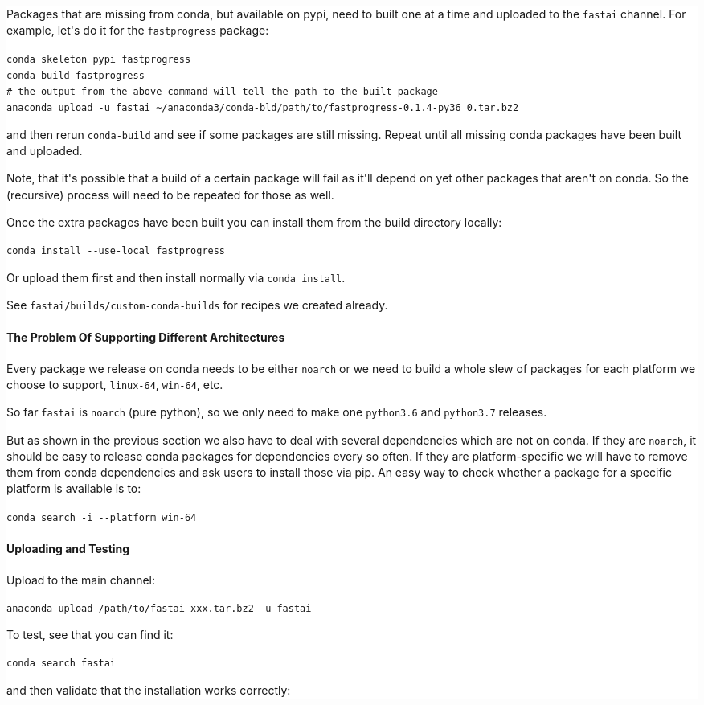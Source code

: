 Packages that are missing from conda, but available on pypi, need to built one at a time and uploaded to the `fastai` channel. For example, let's do it for the `fastprogress` package:

```
conda skeleton pypi fastprogress
conda-build fastprogress
# the output from the above command will tell the path to the built package
anaconda upload -u fastai ~/anaconda3/conda-bld/path/to/fastprogress-0.1.4-py36_0.tar.bz2
```

and then rerun `conda-build` and see if some packages are still missing. Repeat until all missing conda packages have been built and uploaded.

Note, that it's possible that a build of a certain package will fail as it'll depend on yet other packages that aren't on conda. So the (recursive) process will need to be repeated for those as well.

Once the extra packages have been built you can install them from the build directory locally:

```
conda install --use-local fastprogress
```

Or upload them first and then install normally via `conda install`.

See `fastai/builds/custom-conda-builds` for recipes we created already.

#### The Problem Of Supporting Different Architectures

Every package we release on conda needs to be either `noarch` or we need to build a whole slew of packages for each platform we choose to support, `linux-64`, `win-64`, etc.

So far `fastai` is `noarch` (pure python), so we only need to make one `python3.6` and `python3.7` releases.

But as shown in the previous section we also have to deal with several dependencies which are not on conda. If they are `noarch`, it should be easy to release conda packages for dependencies every so often. If they are platform-specific we will have to remove them from conda dependencies and ask users to install those via pip. An easy way to check whether a package for a specific platform is available is to:

```
conda search -i --platform win-64
```


#### Uploading and Testing

Upload to the main channel:

```
anaconda upload /path/to/fastai-xxx.tar.bz2 -u fastai
```

To test, see that you can find it:

```
conda search fastai
```

and then validate that the installation works correctly:
